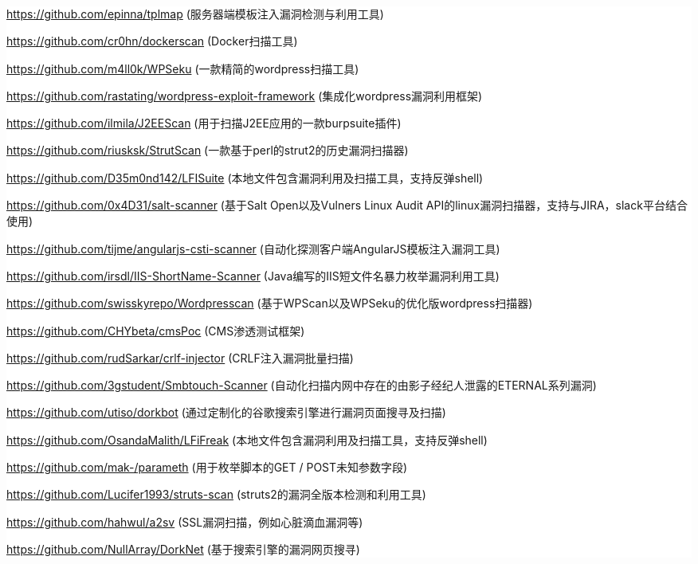 https://github.com/epinna/tplmap
(服务器端模板注入漏洞检测与利用工具)

https://github.com/cr0hn/dockerscan
(Docker扫描工具)

https://github.com/m4ll0k/WPSeku
(一款精简的wordpress扫描工具)

https://github.com/rastating/wordpress-exploit-framework
(集成化wordpress漏洞利用框架)

https://github.com/ilmila/J2EEScan
(用于扫描J2EE应用的一款burpsuite插件)

https://github.com/riusksk/StrutScan
(一款基于perl的strut2的历史漏洞扫描器)

https://github.com/D35m0nd142/LFISuite
(本地文件包含漏洞利用及扫描工具，支持反弹shell)

https://github.com/0x4D31/salt-scanner
(基于Salt Open以及Vulners Linux Audit API的linux漏洞扫描器，支持与JIRA，slack平台结合使用)

https://github.com/tijme/angularjs-csti-scanner
(自动化探测客户端AngularJS模板注入漏洞工具)

https://github.com/irsdl/IIS-ShortName-Scanner
(Java编写的IIS短文件名暴力枚举漏洞利用工具)

https://github.com/swisskyrepo/Wordpresscan
(基于WPScan以及WPSeku的优化版wordpress扫描器)

https://github.com/CHYbeta/cmsPoc
(CMS渗透测试框架)

https://github.com/rudSarkar/crlf-injector
(CRLF注入漏洞批量扫描)

https://github.com/3gstudent/Smbtouch-Scanner
(自动化扫描内网中存在的由影子经纪人泄露的ETERNAL系列漏洞)

https://github.com/utiso/dorkbot
(通过定制化的谷歌搜索引擎进行漏洞页面搜寻及扫描)

https://github.com/OsandaMalith/LFiFreak
(本地文件包含漏洞利用及扫描工具，支持反弹shell)



https://github.com/mak-/parameth
(用于枚举脚本的GET / POST未知参数字段)

https://github.com/Lucifer1993/struts-scan
(struts2的漏洞全版本检测和利用工具)

https://github.com/hahwul/a2sv
(SSL漏洞扫描，例如心脏滴血漏洞等)

https://github.com/NullArray/DorkNet
(基于搜索引擎的漏洞网页搜寻)
